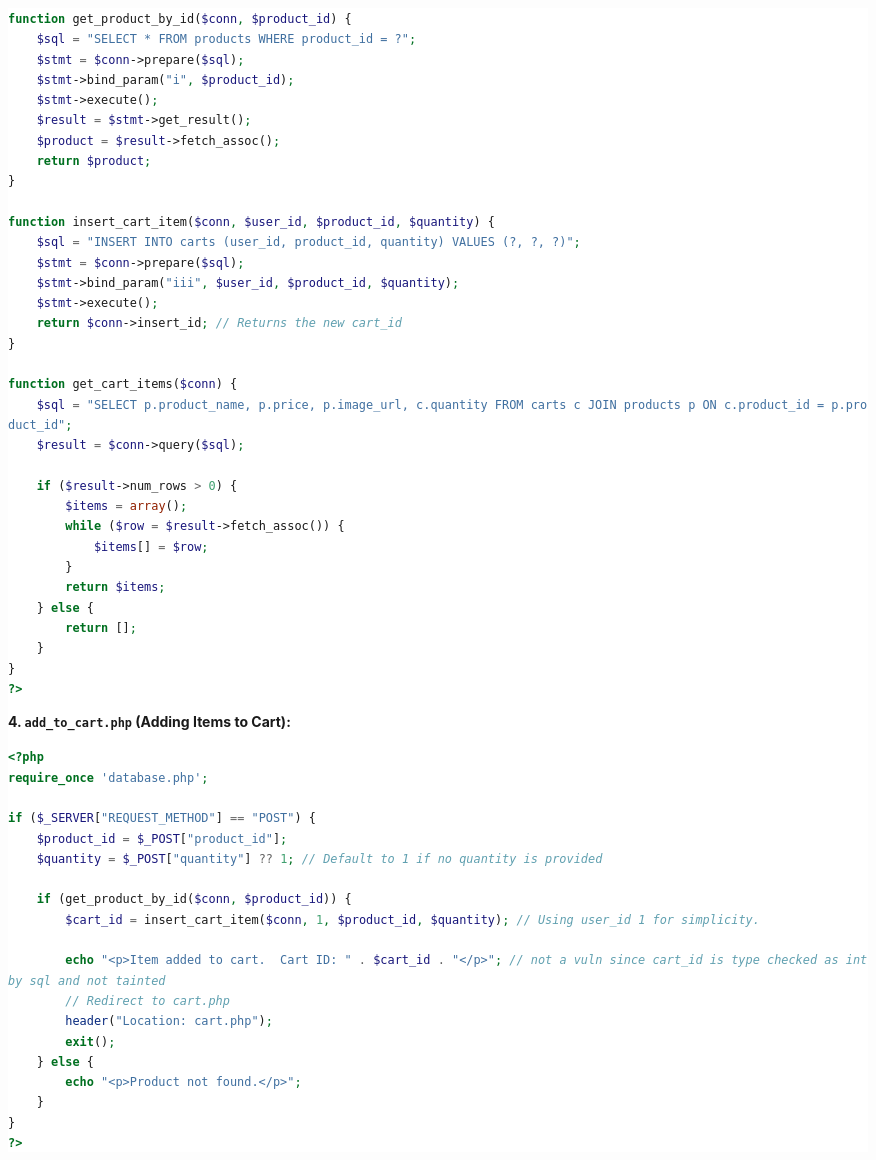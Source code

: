 ```php
function get_product_by_id($conn, $product_id) {
    $sql = "SELECT * FROM products WHERE product_id = ?";
    $stmt = $conn->prepare($sql);
    $stmt->bind_param("i", $product_id);
    $stmt->execute();
    $result = $stmt->get_result();
    $product = $result->fetch_assoc();
    return $product;
}

function insert_cart_item($conn, $user_id, $product_id, $quantity) {
    $sql = "INSERT INTO carts (user_id, product_id, quantity) VALUES (?, ?, ?)";
    $stmt = $conn->prepare($sql);
    $stmt->bind_param("iii", $user_id, $product_id, $quantity);
    $stmt->execute();
    return $conn->insert_id; // Returns the new cart_id
}

function get_cart_items($conn) {
    $sql = "SELECT p.product_name, p.price, p.image_url, c.quantity FROM carts c JOIN products p ON c.product_id = p.product_id";
    $result = $conn->query($sql);

    if ($result->num_rows > 0) {
        $items = array();
        while ($row = $result->fetch_assoc()) {
            $items[] = $row;
        }
        return $items;
    } else {
        return [];
    }
}
?>
```

**4. `add_to_cart.php` (Adding Items to Cart):**

```php
<?php
require_once 'database.php';

if ($_SERVER["REQUEST_METHOD"] == "POST") {
    $product_id = $_POST["product_id"];
    $quantity = $_POST["quantity"] ?? 1; // Default to 1 if no quantity is provided

    if (get_product_by_id($conn, $product_id)) {
        $cart_id = insert_cart_item($conn, 1, $product_id, $quantity); // Using user_id 1 for simplicity.

        echo "<p>Item added to cart.  Cart ID: " . $cart_id . "</p>"; // not a vuln since cart_id is type checked as int by sql and not tainted
        // Redirect to cart.php
        header("Location: cart.php");
        exit();
    } else {
        echo "<p>Product not found.</p>";
    }
}
?>
```
